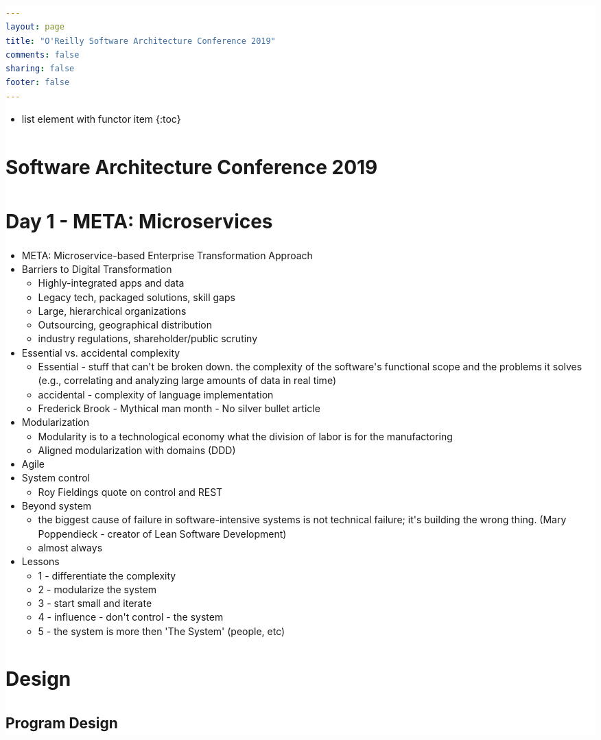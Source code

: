 ```yaml
---
layout: page
title: "O'Reilly Software Architecture Conference 2019"
comments: false
sharing: false
footer: false
---
```

* list element with functor item
{:toc}
# Software Architecture Conference 2019

# Day 1 - META: Microservices
* META: Microservice-based Enterprise Transformation Approach
* Barriers to Digital Transformation
    * Highly-integrated apps and data
    * Legacy tech, packaged solutions, skill gaps
    * Large, hierarchical organizations
    * Outsourcing, geographical distribution
    * industry regulations, shareholder/public scrutiny
* Essential vs. accidental complexity
    * Essential - stuff that can't be broken down. the complexity of the software's functional scope and the problems it solves (e.g., correlating and analyzing large amounts of data in real time)
    * accidental - complexity of language implementation
    * Frederick Brook - Mythical man month - No silver bullet article
* Modularization
    * Modularity is to a technological economy what the division of labor is for the manufactoring
    * Aligned modularization with domains (DDD)
* Agile
* System control
    * Roy Fieldings quote on control and REST
* Beyond system
    * the biggest cause of failure in software-intensive systems is not technical failure; it's building the wrong thing. (Mary Poppendieck - creator of Lean Software Development)
    * almost always
* Lessons
    * 1 - differentiate the complexity
    * 2 - modularize the system
    * 3 - start small and iterate
    * 4 - influence - don't control - the system
    * 5 - the system is more then 'The System' (people, etc)

# Design

## Program Design
